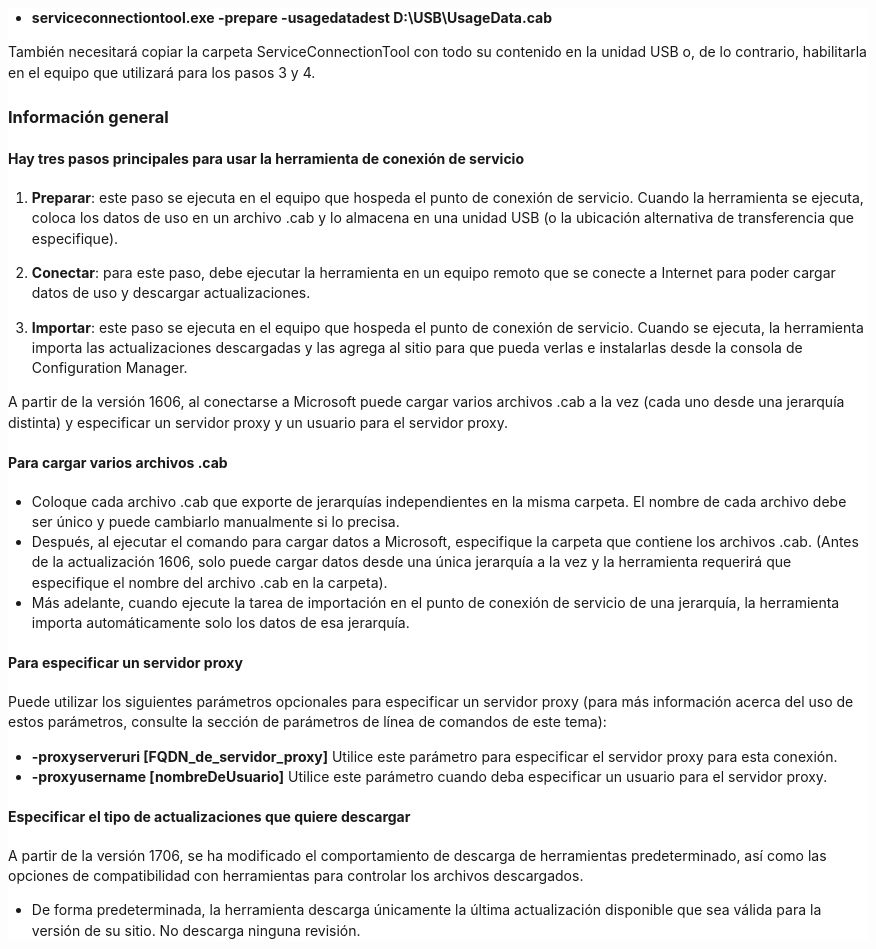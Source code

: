 -   **serviceconnectiontool.exe -prepare -usagedatadest D:\USB\UsageData.cab**  

También necesitará copiar la carpeta ServiceConnectionTool con todo su contenido en la unidad USB o, de lo contrario, habilitarla en el equipo que utilizará para los pasos 3 y 4.  

### <a name="overview"></a>Información general
#### <a name="there-are-three-primary-steps-to-using-the-service-connection-tool"></a>Hay tres pasos principales para usar la herramienta de conexión de servicio  

1.  **Preparar**: este paso se ejecuta en el equipo que hospeda el punto de conexión de servicio. Cuando la herramienta se ejecuta, coloca los datos de uso en un archivo .cab y lo almacena en una unidad USB (o la ubicación alternativa de transferencia que especifique).  

2.  **Conectar**: para este paso, debe ejecutar la herramienta en un equipo remoto que se conecte a Internet para poder cargar datos de uso y descargar actualizaciones.  

3.  **Importar**: este paso se ejecuta en el equipo que hospeda el punto de conexión de servicio. Cuando se ejecuta, la herramienta importa las actualizaciones descargadas y las agrega al sitio para que pueda verlas e instalarlas desde la consola de Configuration Manager.  

A partir de la versión 1606, al conectarse a Microsoft puede cargar varios archivos .cab a la vez (cada uno desde una jerarquía distinta) y especificar un servidor proxy y un usuario para el servidor proxy.   

#### <a name="to-upload-multiple-cab-files"></a>Para cargar varios archivos .cab
 -  Coloque cada archivo .cab que exporte de jerarquías independientes en la misma carpeta. El nombre de cada archivo debe ser único y puede cambiarlo manualmente si lo precisa.
 -  Después, al ejecutar el comando para cargar datos a Microsoft, especifique la carpeta que contiene los archivos .cab. (Antes de la actualización 1606, solo puede cargar datos desde una única jerarquía a la vez y la herramienta requerirá que especifique el nombre del archivo .cab en la carpeta).
 -  Más adelante, cuando ejecute la tarea de importación en el punto de conexión de servicio de una jerarquía, la herramienta importa automáticamente solo los datos de esa jerarquía.  

#### <a name="to-specify-a-proxy-server"></a>Para especificar un servidor proxy
Puede utilizar los siguientes parámetros opcionales para especificar un servidor proxy (para más información acerca del uso de estos parámetros, consulte la sección de parámetros de línea de comandos de este tema):
  - **-proxyserveruri [FQDN_de_servidor_proxy]**  Utilice este parámetro para especificar el servidor proxy para esta conexión.
  -  **-proxyusername [nombreDeUsuario]**  Utilice este parámetro cuando deba especificar un usuario para el servidor proxy.

#### <a name="specify-the-type-of-updates-to-download"></a>Especificar el tipo de actualizaciones que quiere descargar
A partir de la versión 1706, se ha modificado el comportamiento de descarga de herramientas predeterminado, así como las opciones de compatibilidad con herramientas para controlar los archivos descargados.
-   De forma predeterminada, la herramienta descarga únicamente la última actualización disponible que sea válida para la versión de su sitio. No descarga ninguna revisión.
